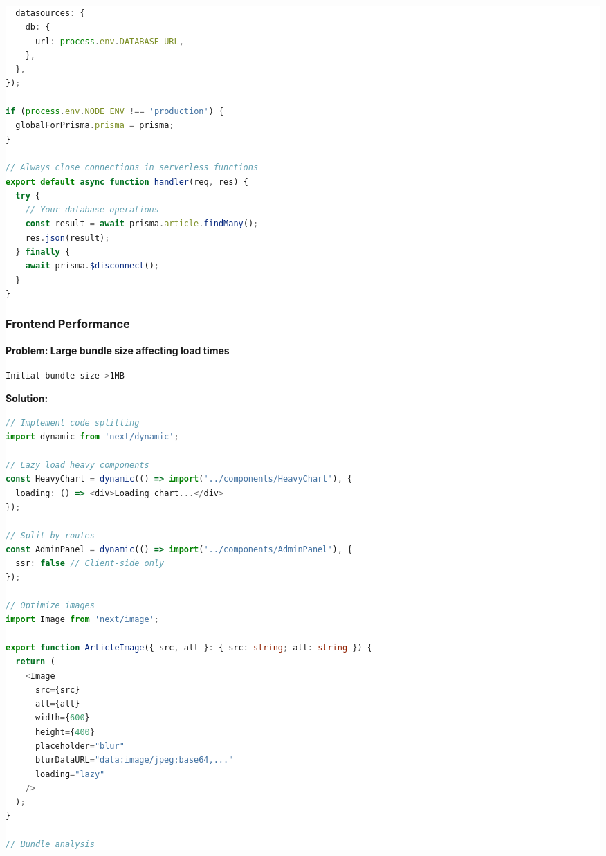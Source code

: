 ```typescript
  datasources: {
    db: {
      url: process.env.DATABASE_URL,
    },
  },
});

if (process.env.NODE_ENV !== 'production') {
  globalForPrisma.prisma = prisma;
}

// Always close connections in serverless functions
export default async function handler(req, res) {
  try {
    // Your database operations
    const result = await prisma.article.findMany();
    res.json(result);
  } finally {
    await prisma.$disconnect();
  }
}
```

### Frontend Performance

**Problem: Large bundle size affecting load times**

```bash
Initial bundle size >1MB
```

**Solution:**

```typescript
// Implement code splitting
import dynamic from 'next/dynamic';

// Lazy load heavy components
const HeavyChart = dynamic(() => import('../components/HeavyChart'), {
  loading: () => <div>Loading chart...</div>
});

// Split by routes
const AdminPanel = dynamic(() => import('../components/AdminPanel'), {
  ssr: false // Client-side only
});

// Optimize images
import Image from 'next/image';

export function ArticleImage({ src, alt }: { src: string; alt: string }) {
  return (
    <Image
      src={src}
      alt={alt}
      width={600}
      height={400}
      placeholder="blur"
      blurDataURL="data:image/jpeg;base64,..."
      loading="lazy"
    />
  );
}

// Bundle analysis
```